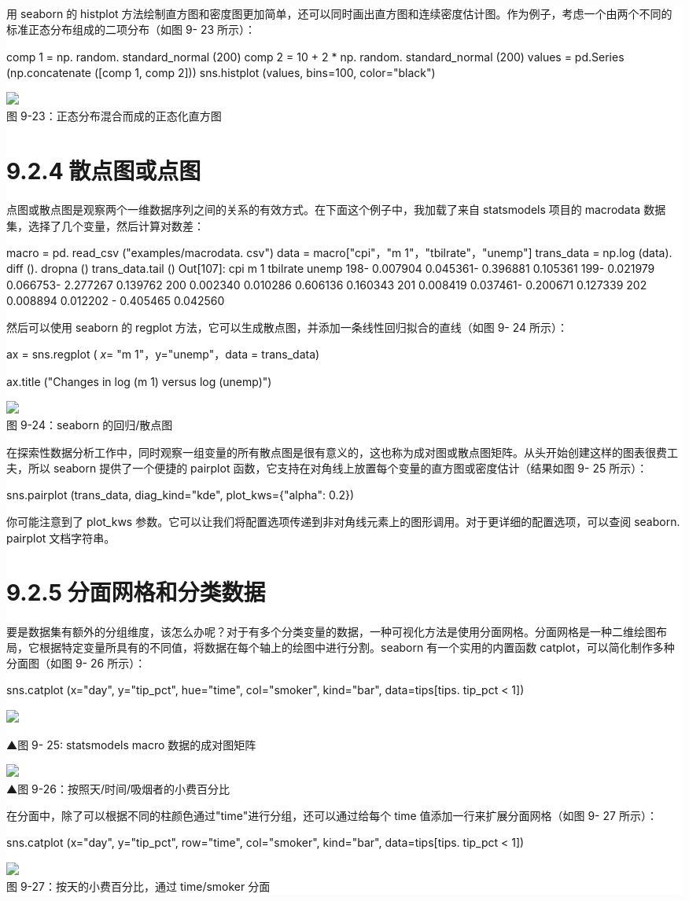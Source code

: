 用 seaborn 的 histplot 方法绘制直方图和密度图更加简单，还可以同时画出直方图和连续密度估计图。作为例子，考虑一个由两个不同的标准正态分布组成的二项分布（如图 9- 23 所示）：

comp 1 = np. random. standard_normal (200)  comp 2 = 10 + 2 * np. random. standard_normal (200)  values = pd.Series (np.concatenate ([comp 1, comp 2]))  sns.histplot (values, bins=100, color="black")

![](https://cdn-mineru.openxlab.org.cn/result/2025-09-15/af04d75d-9613-4dcf-a3e0-cf9b482a4413/f758d65b7d7f6c525eb7169462cf818bb08f9b3df3b4abbe7877964c0a3b444a.jpg)  
图 9-23：正态分布混合而成的正态化直方图

# 9.2.4 散点图或点图

点图或散点图是观察两个一维数据序列之间的关系的有效方式。在下面这个例子中，我加载了来自 statsmodels 项目的 macrodata 数据集，选择了几个变量，然后计算对数差：

macro  $=$  pd. read_csv ("examples/macrodata. csv") data  $=$  macro["cpi"，"m 1"，"tbilrate"，"unemp"] trans_data  $=$  np.log (data). diff (). dropna () trans_data.tail () Out[107]: cpi m 1 tbilrate unemp 198- 0.007904 0.045361- 0.396881 0.105361 199- 0.021979 0.066753- 2.277267 0.139762 200 0.002340 0.010286 0.606136 0.160343 201 0.008419 0.037461- 0.200671 0.127339 202 0.008894 0.012202 - 0.405465 0.042560

然后可以使用 seaborn 的 regplot 方法，它可以生成散点图，并添加一条线性回归拟合的直线（如图 9- 24 所示）：

ax  $=$  sns.regplot (  $x =$  "m 1"，y="unemp"，data  $=$  trans_data)

ax.title ("Changes in log (m 1) versus log (unemp)")

![](https://cdn-mineru.openxlab.org.cn/result/2025-09-15/af04d75d-9613-4dcf-a3e0-cf9b482a4413/77378224c6e65858e7828379d001ed0e6dd847f0755a8d1636f65e06ffa316c0.jpg)  
图 9-24：seaborn 的回归/散点图

在探索性数据分析工作中，同时观察一组变量的所有散点图是很有意义的，这也称为成对图或散点图矩阵。从头开始创建这样的图表很费工夫，所以 seaborn 提供了一个便捷的 pairplot 函数，它支持在对角线上放置每个变量的直方图或密度估计（结果如图 9- 25 所示）：

sns.pairplot (trans_data, diag_kind="kde", plot_kws=\{"alpha": 0.2\})

你可能注意到了 plot_kws 参数。它可以让我们将配置选项传递到非对角线元素上的图形调用。对于更详细的配置选项，可以查阅 seaborn. pairplot 文档字符串。

# 9.2.5 分面网格和分类数据

要是数据集有额外的分组维度，该怎么办呢？对于有多个分类变量的数据，一种可视化方法是使用分面网格。分面网格是一种二维绘图布局，它根据特定变量所具有的不同值，将数据在每个轴上的绘图中进行分割。seaborn 有一个实用的内置函数 catplot，可以简化制作多种分面图（如图 9- 26 所示）：

sns.catplot (x="day", y="tip_pct", hue="time", col="smoker", kind="bar", data=tips[tips. tip_pct < 1])

![](https://cdn-mineru.openxlab.org.cn/result/2025-09-15/af04d75d-9613-4dcf-a3e0-cf9b482a4413/9a98d2a3b698691fbe47f7b384f7bb2bf009e0dbb0dc322257ee0b512738748c.jpg)

▲图 9- 25: statsmodels macro 数据的成对图矩阵

![](https://cdn-mineru.openxlab.org.cn/result/2025-09-15/af04d75d-9613-4dcf-a3e0-cf9b482a4413/e40e90f1533e8e6ba7240cd7a7c47d4738427975e6191e0de12d0cdae3793d5e.jpg)  
▲图 9-26：按照天/时间/吸烟者的小费百分比

在分面中，除了可以根据不同的柱颜色通过"time"进行分组，还可以通过给每个 time 值添加一行来扩展分面网格（如图 9- 27 所示）：

sns.catplot (x="day", y="tip_pct", row="time", col="smoker", kind="bar", data=tips[tips. tip_pct < 1])

![](https://cdn-mineru.openxlab.org.cn/result/2025-09-15/af04d75d-9613-4dcf-a3e0-cf9b482a4413/a4ed2a725e3de97b9b08821e3ff8e6081d09907149a15e5895ae65523f4dceb7.jpg)  
图 9-27：按天的小费百分比，通过 time/smoker 分面
